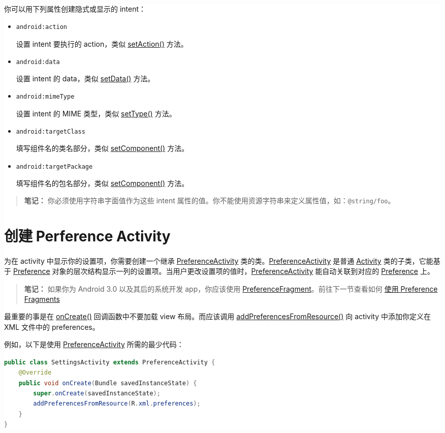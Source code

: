 你可以用下列属性创建隐式或显示的 intent：

- `android:action`

    设置 intent 要执行的 action，类似 [setAction()](https://developer.android.com/reference/android/content/Intent.html#setAction(java.lang.String)) 方法。

- `android:data`

    设置 intent 的 data，类似 [setData()](https://developer.android.com/reference/android/content/Intent.html#setData(android.net.Uri)) 方法。

- `android:mimeType`

    设置 intent 的 MIME 类型，类似 [setType()](https://developer.android.com/reference/android/content/Intent.html#setType(java.lang.String)) 方法。

- `android:targetClass`

    填写组件名的类名部分，类似 [setComponent()](https://developer.android.com/reference/android/content/Intent.html#setComponent(android.content.ComponentName)) 方法。

- `android:targetPackage`

    填写组件名的包名部分，类似 [setComponent()](https://developer.android.com/reference/android/content/Intent.html#setComponent(android.content.ComponentName)) 方法。

> **笔记：** 你必须使用字符串字面值作为这些 intent 属性的值。你不能使用资源字符串来定义属性值，如：`@string/foo`。

# 创建 Perference Activity

为在 activity 中显示你的设置项，你需要创建一个继承 [PreferenceActivity](https://developer.android.com/reference/android/preference/PreferenceActivity.html) 类的类。[PreferenceActivity](https://developer.android.com/reference/android/preference/PreferenceActivity.html) 是普通 [Activity](https://developer.android.com/reference/android/app/Activity.html) 类的子类，它能基于 [Preference](https://developer.android.com/reference/android/preference/Preference.html) 对象的层次结构显示一列的设置项。当用户更改设置项的值时，[PreferenceActivity](https://developer.android.com/reference/android/preference/PreferenceActivity.html) 能自动关联到对应的 [Preference](https://developer.android.com/reference/android/preference/Preference.html) 上。

> **笔记：** 如果你为 Android 3.0 以及其后的系统开发 app，你应该使用 [PreferenceFragment](https://developer.android.com/reference/android/preference/PreferenceFragment.html)。前往下一节查看如何 [使用 Preference Fragments](#%E4%BD%BF%E7%94%A8-preference-fragments)

最重要的事是在 [onCreate()](https://developer.android.com/reference/android/preference/PreferenceActivity.html#onCreate(android.os.Bundle)) 回调函数中不要加载 view 布局。而应该调用 [addPreferencesFromResource()](https://developer.android.com/reference/android/preference/PreferenceActivity.html#addPreferencesFromResource(int)) 向 activity 中添加你定义在 XML 文件中的 preferences。

例如，以下是使用 [PreferenceActivity](https://developer.android.com/reference/android/preference/PreferenceActivity.html) 所需的最少代码：

```java
public class SettingsActivity extends PreferenceActivity {
    @Override
    public void onCreate(Bundle savedInstanceState) {
        super.onCreate(savedInstanceState);
        addPreferencesFromResource(R.xml.preferences);
    }
}
```
